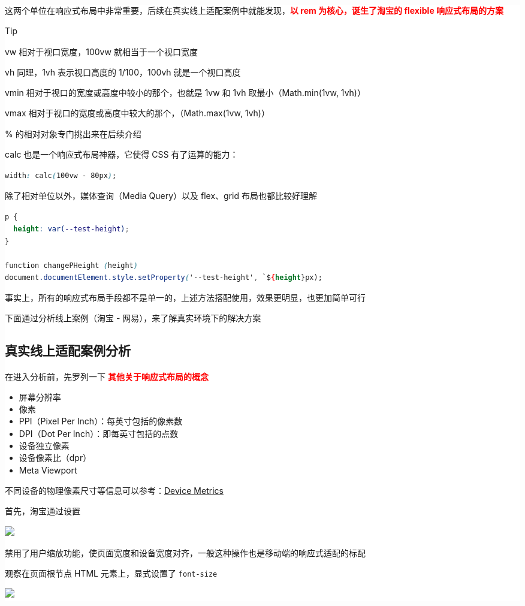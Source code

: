 这两个单位在响应式布局中非常重要，后续在真实线上适配案例中就能发现，**<font color=red>以 rem 为核心，诞生了淘宝的 flexible 响应式布局的方案</font>**

> [!tip]
> vw 相对于视口宽度，100vw 就相当于一个视口宽度
>
> vh 同理，1vh 表示视口高度的 1/100，100vh 就是一个视口高度
>
> vmin 相对于视口的宽度或高度中较小的那个，也就是 1vw 和 1vh 取最小（Math.min(1vw, 1vh)）
>
> vmax 相对于视口的宽度或高度中较大的那个，（Math.max(1vw, 1vh)）
>
> % 的相对对象专门挑出来在后续介绍
>
> calc 也是一个响应式布局神器，它使得 CSS 有了运算的能力：

```css
width: calc(100vw - 80px);
```

除了相对单位以外，媒体查询（Media Query）以及 flex、grid 布局也都比较好理解

```css
p {
  height: var(--test-height);
}

function changePHeight (height)
document.documentElement.style.setProperty('--test-height', `${height}px);
```

事实上，所有的响应式布局手段都不是单一的，上述方法搭配使用，效果更明显，也更加简单可行

下面通过分析线上案例（淘宝 - 网易），来了解真实环境下的解决方案

## 真实线上适配案例分析

在进入分析前，先罗列一下 **<font color=red>其他关于响应式布局的概念</font>**

- 屏幕分辨率
- 像素
- PPI（Pixel Per Inch）：每英寸包括的像素数
- DPI（Dot Per Inch）：即每英寸包括的点数
- 设备独立像素
- 设备像素比（dpr）
- Meta Viewport

不同设备的物理像素尺寸等信息可以参考：[Device Metrics](https://material.io/tools/devices/)

首先，淘宝通过设置

![](https://cdn.jsdmirror.com/gh/zxwin0125/image-repo/img/CSS/12.png)

禁用了用户缩放功能，使页面宽度和设备宽度对齐，一般这种操作也是移动端的响应式适配的标配

观察在页面根节点 HTML 元素上，显式设置了 `font-size`

![](https://cdn.jsdmirror.com/gh/zxwin0125/image-repo/img/CSS/13.png)
